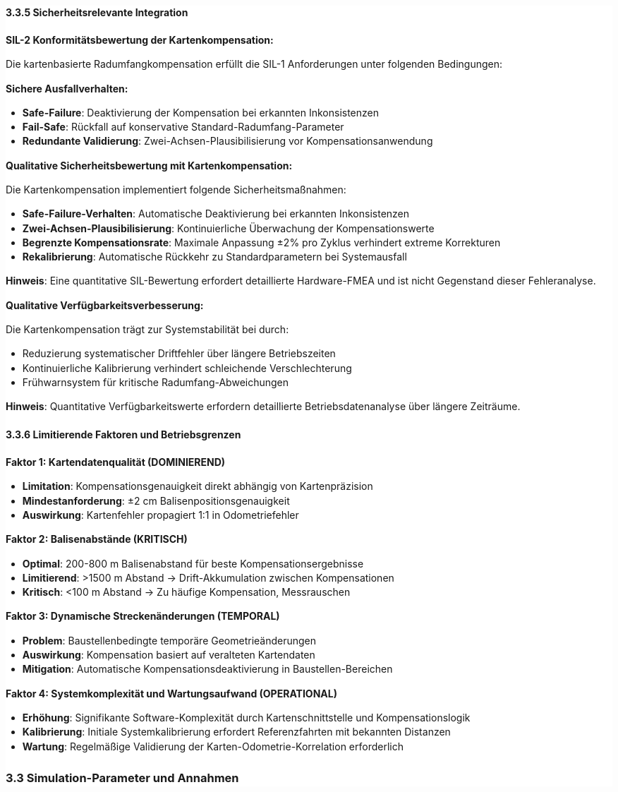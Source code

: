 #### 3.3.5 Sicherheitsrelevante Integration

**SIL-2 Konformitätsbewertung der Kartenkompensation:**

Die kartenbasierte Radumfangkompensation erfüllt die SIL-1 Anforderungen unter folgenden Bedingungen:

**Sichere Ausfallverhalten:**
- **Safe-Failure**: Deaktivierung der Kompensation bei erkannten Inkonsistenzen
- **Fail-Safe**: Rückfall auf konservative Standard-Radumfang-Parameter
- **Redundante Validierung**: Zwei-Achsen-Plausibilisierung vor Kompensationsanwendung

**Qualitative Sicherheitsbewertung mit Kartenkompensation:**

Die Kartenkompensation implementiert folgende Sicherheitsmaßnahmen:
- **Safe-Failure-Verhalten**: Automatische Deaktivierung bei erkannten Inkonsistenzen
- **Zwei-Achsen-Plausibilisierung**: Kontinuierliche Überwachung der Kompensationswerte
- **Begrenzte Kompensationsrate**: Maximale Anpassung ±2% pro Zyklus verhindert extreme Korrekturen
- **Rekalibrierung**: Automatische Rückkehr zu Standardparametern bei Systemausfall

**Hinweis**: Eine quantitative SIL-Bewertung erfordert detaillierte Hardware-FMEA und ist nicht Gegenstand dieser Fehleranalyse.

**Qualitative Verfügbarkeitsverbesserung:**

Die Kartenkompensation trägt zur Systemstabilität bei durch:
- Reduzierung systematischer Driftfehler über längere Betriebszeiten
- Kontinuierliche Kalibrierung verhindert schleichende Verschlechterung
- Frühwarnsystem für kritische Radumfang-Abweichungen

**Hinweis**: Quantitative Verfügbarkeitswerte erfordern detaillierte Betriebsdatenanalyse über längere Zeiträume.

#### 3.3.6 Limitierende Faktoren und Betriebsgrenzen

**Faktor 1: Kartendatenqualität (DOMINIEREND)**
- **Limitation**: Kompensationsgenauigkeit direkt abhängig von Kartenpräzision
- **Mindestanforderung**: ±2 cm Balisenpositionsgenauigkeit
- **Auswirkung**: Kartenfehler propagiert 1:1 in Odometriefehler

**Faktor 2: Balisenabstände (KRITISCH)**
- **Optimal**: 200-800 m Balisenabstand für beste Kompensationsergebnisse
- **Limitierend**: >1500 m Abstand → Drift-Akkumulation zwischen Kompensationen
- **Kritisch**: <100 m Abstand → Zu häufige Kompensation, Messrauschen

**Faktor 3: Dynamische Streckenänderungen (TEMPORAL)**
- **Problem**: Baustellenbedingte temporäre Geometrieänderungen
- **Auswirkung**: Kompensation basiert auf veralteten Kartendaten
- **Mitigation**: Automatische Kompensationsdeaktivierung in Baustellen-Bereichen

**Faktor 4: Systemkomplexität und Wartungsaufwand (OPERATIONAL)**
- **Erhöhung**: Signifikante Software-Komplexität durch Kartenschnittstelle und Kompensationslogik
- **Kalibrierung**: Initiale Systemkalibrierung erfordert Referenzfahrten mit bekannten Distanzen
- **Wartung**: Regelmäßige Validierung der Karten-Odometrie-Korrelation erforderlich

### 3.3 Simulation-Parameter und Annahmen
